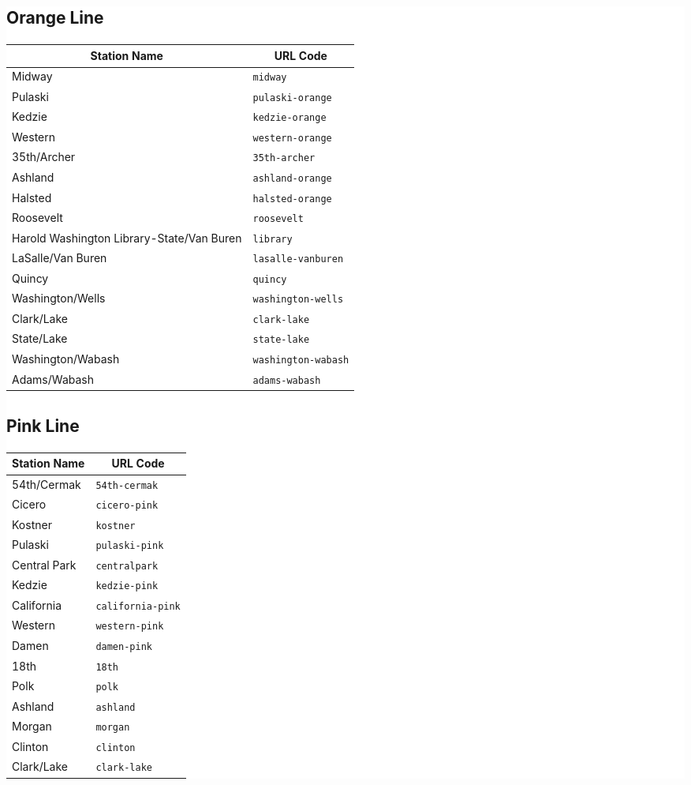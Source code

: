 
## Orange Line
| Station Name | URL Code | 
| --- | --- |
| Midway | `midway` |
| Pulaski | `pulaski-orange` |
| Kedzie | `kedzie-orange` |
| Western | `western-orange` |
| 35th/Archer | `35th-archer` |
| Ashland | `ashland-orange` |
| Halsted | `halsted-orange` |
| Roosevelt | `roosevelt` |
| Harold Washington Library-State/Van Buren | `library` |
| LaSalle/Van Buren | `lasalle-vanburen` |
| Quincy | `quincy` |
| Washington/Wells | `washington-wells` |
| Clark/Lake | `clark-lake` |
| State/Lake | `state-lake` |
| Washington/Wabash | `washington-wabash` |
| Adams/Wabash | `adams-wabash` |


## Pink Line
| Station Name | URL Code | 
| --- | --- |
| 54th/Cermak | `54th-cermak` |
| Cicero | `cicero-pink` |
| Kostner | `kostner` |
| Pulaski | `pulaski-pink` | 
| Central Park | `centralpark` |
| Kedzie | `kedzie-pink` |
| California | `california-pink` |
| Western | `western-pink` |
| Damen | `damen-pink` |
| 18th | `18th` |
| Polk | `polk` |
| Ashland | `ashland` |
| Morgan | `morgan` |
| Clinton | `clinton` |
| Clark/Lake | `clark-lake` |